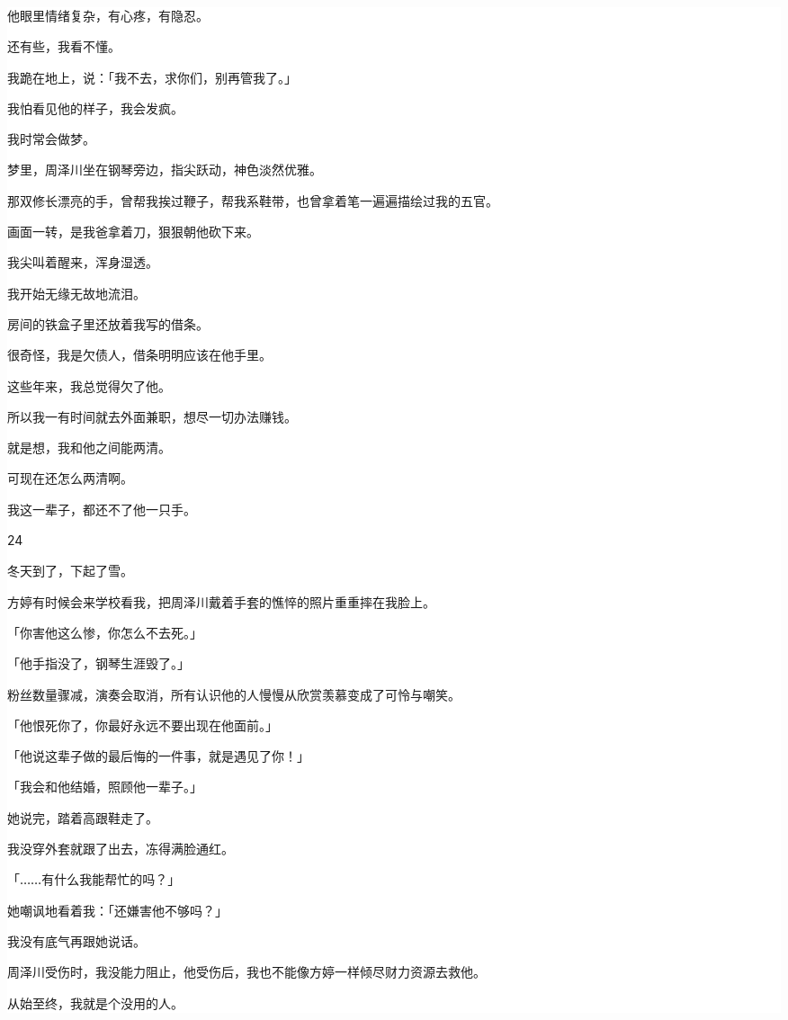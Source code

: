 他眼里情绪复杂，有心疼，有隐忍。

还有些，我看不懂。

我跪在地上，说：「我不去，求你们，别再管我了。」

我怕看见他的样子，我会发疯。

我时常会做梦。

梦里，周泽川坐在钢琴旁边，指尖跃动，神色淡然优雅。

那双修长漂亮的手，曾帮我挨过鞭子，帮我系鞋带，也曾拿着笔一遍遍描绘过我的五官。

画面一转，是我爸拿着刀，狠狠朝他砍下来。

我尖叫着醒来，浑身湿透。

我开始无缘无故地流泪。

房间的铁盒子里还放着我写的借条。

很奇怪，我是欠债人，借条明明应该在他手里。

这些年来，我总觉得欠了他。

所以我一有时间就去外面兼职，想尽一切办法赚钱。

就是想，我和他之间能两清。

可现在还怎么两清啊。

我这一辈子，都还不了他一只手。

24

冬天到了，下起了雪。

方婷有时候会来学校看我，把周泽川戴着手套的憔悴的照片重重摔在我脸上。

「你害他这么惨，你怎么不去死。」

「他手指没了，钢琴生涯毁了。」

粉丝数量骤减，演奏会取消，所有认识他的人慢慢从欣赏羡慕变成了可怜与嘲笑。

「他恨死你了，你最好永远不要出现在他面前。」

「他说这辈子做的最后悔的一件事，就是遇见了你！」

「我会和他结婚，照顾他一辈子。」

她说完，踏着高跟鞋走了。

我没穿外套就跟了出去，冻得满脸通红。

「……有什么我能帮忙的吗？」

她嘲讽地看着我：「还嫌害他不够吗？」

我没有底气再跟她说话。

周泽川受伤时，我没能力阻止，他受伤后，我也不能像方婷一样倾尽财力资源去救他。

从始至终，我就是个没用的人。
